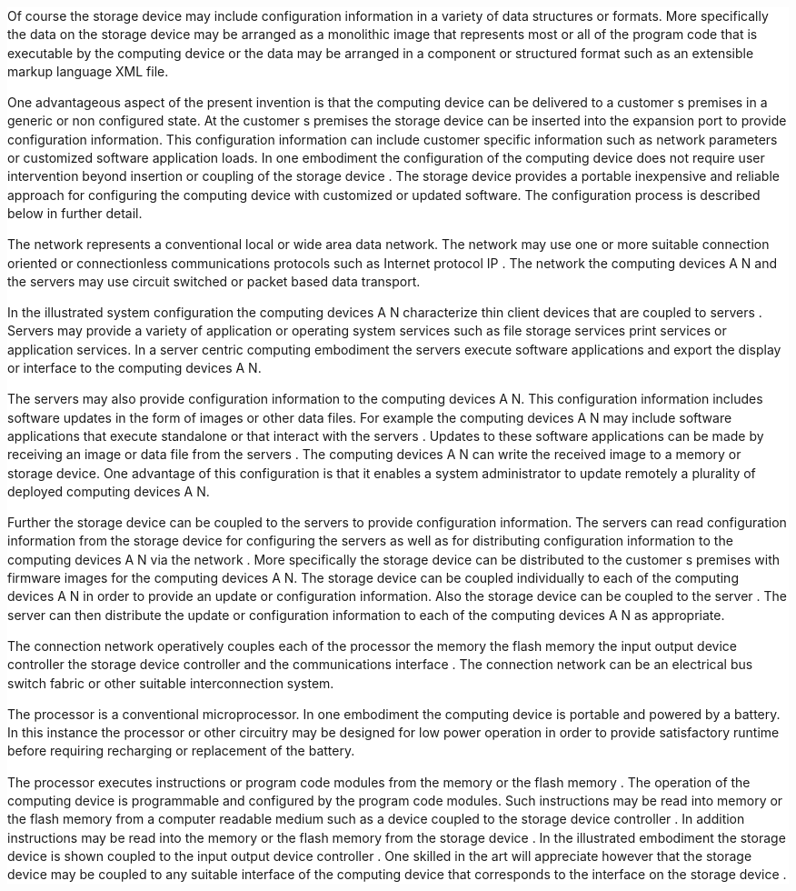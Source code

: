 Of course the storage device may include configuration information in a variety of data structures or formats. More specifically the data on the storage device may be arranged as a monolithic image that represents most or all of the program code that is executable by the computing device or the data may be arranged in a component or structured format such as an extensible markup language XML file.

One advantageous aspect of the present invention is that the computing device can be delivered to a customer s premises in a generic or non configured state. At the customer s premises the storage device can be inserted into the expansion port to provide configuration information. This configuration information can include customer specific information such as network parameters or customized software application loads. In one embodiment the configuration of the computing device does not require user intervention beyond insertion or coupling of the storage device . The storage device provides a portable inexpensive and reliable approach for configuring the computing device with customized or updated software. The configuration process is described below in further detail.

The network represents a conventional local or wide area data network. The network may use one or more suitable connection oriented or connectionless communications protocols such as Internet protocol IP . The network the computing devices A N and the servers may use circuit switched or packet based data transport.

In the illustrated system configuration the computing devices A N characterize thin client devices that are coupled to servers . Servers may provide a variety of application or operating system services such as file storage services print services or application services. In a server centric computing embodiment the servers execute software applications and export the display or interface to the computing devices A N.

The servers may also provide configuration information to the computing devices A N. This configuration information includes software updates in the form of images or other data files. For example the computing devices A N may include software applications that execute standalone or that interact with the servers . Updates to these software applications can be made by receiving an image or data file from the servers . The computing devices A N can write the received image to a memory or storage device. One advantage of this configuration is that it enables a system administrator to update remotely a plurality of deployed computing devices A N.

Further the storage device can be coupled to the servers to provide configuration information. The servers can read configuration information from the storage device for configuring the servers as well as for distributing configuration information to the computing devices A N via the network . More specifically the storage device can be distributed to the customer s premises with firmware images for the computing devices A N. The storage device can be coupled individually to each of the computing devices A N in order to provide an update or configuration information. Also the storage device can be coupled to the server . The server can then distribute the update or configuration information to each of the computing devices A N as appropriate.

The connection network operatively couples each of the processor the memory the flash memory the input output device controller the storage device controller and the communications interface . The connection network can be an electrical bus switch fabric or other suitable interconnection system.

The processor is a conventional microprocessor. In one embodiment the computing device is portable and powered by a battery. In this instance the processor or other circuitry may be designed for low power operation in order to provide satisfactory runtime before requiring recharging or replacement of the battery.

The processor executes instructions or program code modules from the memory or the flash memory . The operation of the computing device is programmable and configured by the program code modules. Such instructions may be read into memory or the flash memory from a computer readable medium such as a device coupled to the storage device controller . In addition instructions may be read into the memory or the flash memory from the storage device . In the illustrated embodiment the storage device is shown coupled to the input output device controller . One skilled in the art will appreciate however that the storage device may be coupled to any suitable interface of the computing device that corresponds to the interface on the storage device .
